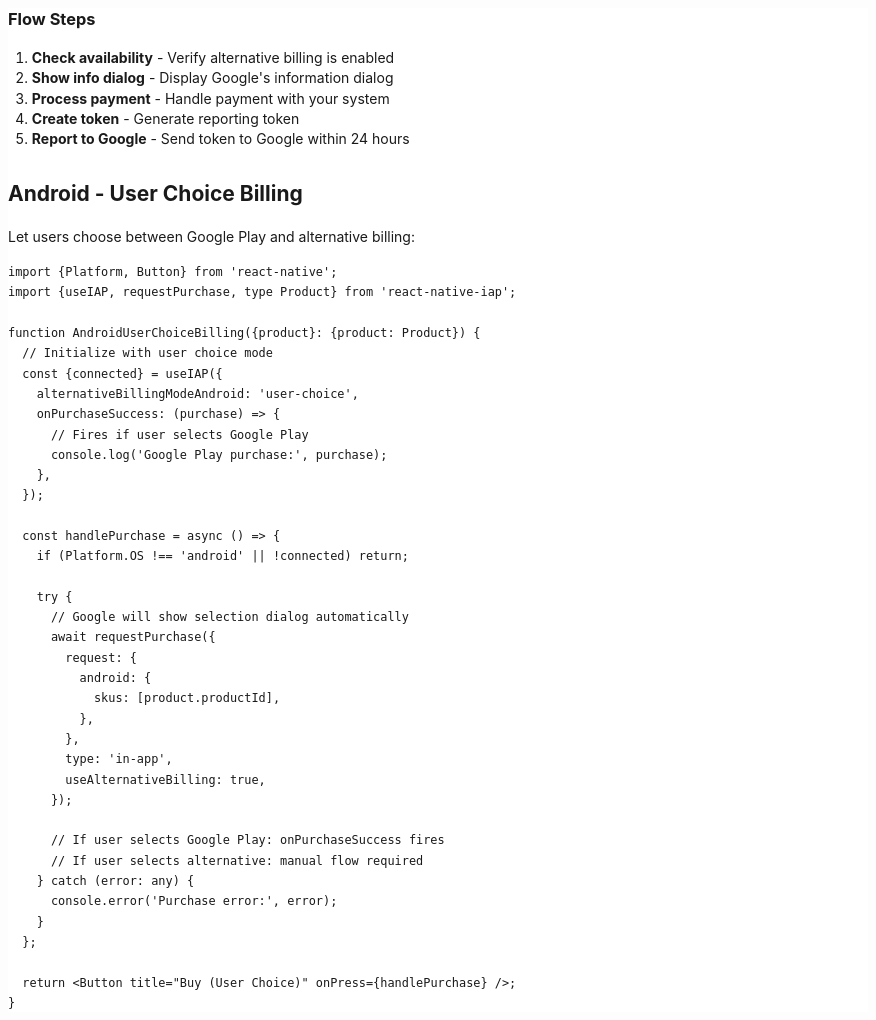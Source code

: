 ### Flow Steps

1. **Check availability** - Verify alternative billing is enabled
2. **Show info dialog** - Display Google's information dialog
3. **Process payment** - Handle payment with your system
4. **Create token** - Generate reporting token
5. **Report to Google** - Send token to Google within 24 hours

## Android - User Choice Billing

Let users choose between Google Play and alternative billing:

```tsx
import {Platform, Button} from 'react-native';
import {useIAP, requestPurchase, type Product} from 'react-native-iap';

function AndroidUserChoiceBilling({product}: {product: Product}) {
  // Initialize with user choice mode
  const {connected} = useIAP({
    alternativeBillingModeAndroid: 'user-choice',
    onPurchaseSuccess: (purchase) => {
      // Fires if user selects Google Play
      console.log('Google Play purchase:', purchase);
    },
  });

  const handlePurchase = async () => {
    if (Platform.OS !== 'android' || !connected) return;

    try {
      // Google will show selection dialog automatically
      await requestPurchase({
        request: {
          android: {
            skus: [product.productId],
          },
        },
        type: 'in-app',
        useAlternativeBilling: true,
      });

      // If user selects Google Play: onPurchaseSuccess fires
      // If user selects alternative: manual flow required
    } catch (error: any) {
      console.error('Purchase error:', error);
    }
  };

  return <Button title="Buy (User Choice)" onPress={handlePurchase} />;
}
```
